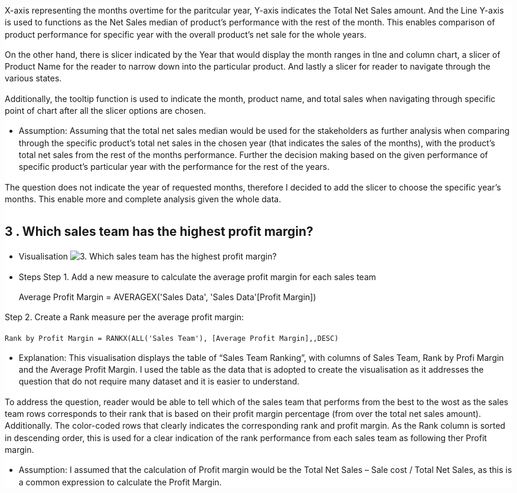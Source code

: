 X-axis representing the months overtime for the paritcular year, 
Y-axis indicates the Total Net Sales amount. 
And the Line Y-axis is used to functions as the Net Sales median of product’s performance with the rest of the month. This enables comparison of product performance for specific year with the overall product’s net sale for the whole years.

On the other hand, there is slicer indicated by the Year that would display the month ranges in tlne and column chart, a  slicer of Product Name for the reader to narrow down into the  particular product. 
And lastly a slicer for reader to navigate through the various states. 

Additionally, the tooltip function is used to indicate the month, product name, and total sales when navigating through specific point of chart after all the slicer options are chosen.

* Assumption:
Assuming that the total net sales median would be used for the stakeholders as further analysis when comparing through the specific product’s total net sales in the chosen year (that indicates the sales of the months), with the product’s total net sales from the rest of the months performance. Further the decision making based on the given performance of specific product’s particular year with the performance for the rest of the years. 

The question does not indicate the year of requested months, therefore I decided to add the slicer to choose the specific year’s months. This enable more and complete analysis given the whole data. 




## 3 . Which sales team has the highest profit margin?
* Visualisation
![3. Which sales team has the highest profit margin?](https://github.com/user-attachments/assets/d40fd3e5-7367-413e-aaa2-a202ca7f7860)

* Steps
Step 1. Add a new measure to calculate the average profit margin for each sales team 

    Average Profit Margin = AVERAGEX('Sales Data', 'Sales Data'[Profit Margin])

Step 2.	Create a Rank measure per the average profit margin:

    Rank by Profit Margin = RANKX(ALL('Sales Team'), [Average Profit Margin],,DESC)


* Explanation: 
This visualisation displays the table of “Sales Team Ranking”, with columns of Sales Team, Rank by Profi Margin and the Average Profit Margin.
I used the table as the data that is adopted to create the visualisation as it addresses the question that do not require many dataset and it is easier to understand. 

To address the question, reader would be able to tell which of the sales team that performs from the best to the wost as the sales team rows corresponds to their rank that is based on their profit margin percentage (from over the total net sales amount). Additionally. The color-coded rows that clearly indicates the corresponding rank and profit margin. 
As the Rank column  is sorted in descending order, this is used for a clear indication of the rank performance from each sales team as following ther Profit margin. 

* Assumption: I assumed that the calculation of Profit margin would be the Total Net Sales – Sale cost / Total Net Sales, as this is a common expression to calculate the Profit Margin. 
